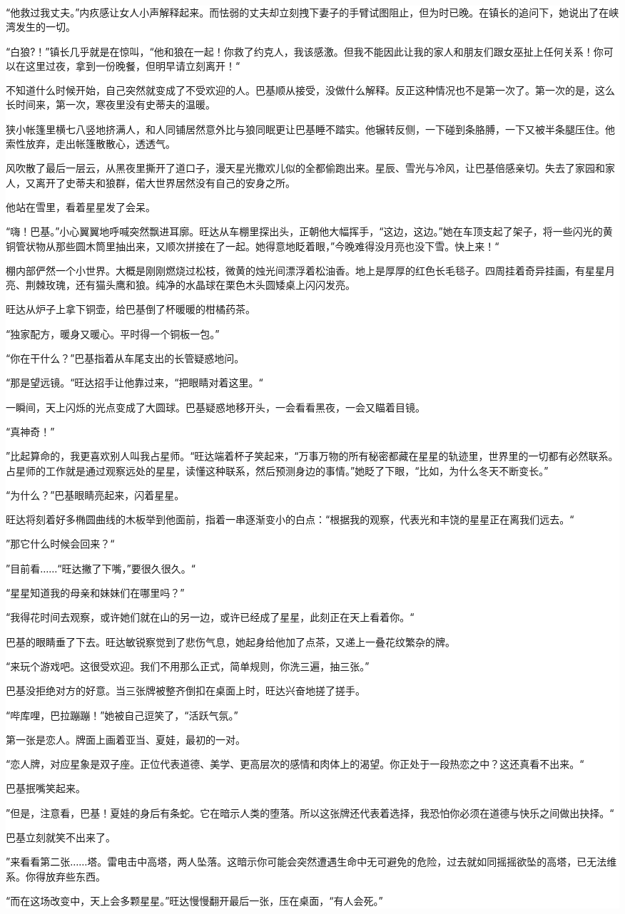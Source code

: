“他救过我丈夫。”内疚感让女人小声解释起来。而怯弱的丈夫却立刻拽下妻子的手臂试图阻止，但为时已晚。在镇长的追问下，她说出了在峡湾发生的一切。

“白狼?！”镇长几乎就是在惊叫，“他和狼在一起！你救了约克人，我该感激。但我不能因此让我的家人和朋友们跟女巫扯上任何关系！你可以在这里过夜，拿到一份晚餐，但明早请立刻离开！“

不知道什么时候开始，自己突然就变成了不受欢迎的人。巴基顺从接受，没做什么解释。反正这种情况也不是第一次了。第一次的是，这么长时间来，第一次，寒夜里没有史蒂夫的温暖。

狭小帐篷里横七八竖地挤满人，和人同铺居然意外比与狼同眠更让巴基睡不踏实。他辗转反侧，一下碰到条胳膊，一下又被半条腿压住。他索性放弃，走出帐篷散散心，透透气。

风吹散了最后一层云，从黑夜里撕开了道口子，漫天星光撒欢儿似的全都偷跑出来。星辰、雪光与冷风，让巴基倍感亲切。失去了家园和家人，又离开了史蒂夫和狼群，偌大世界居然没有自己的安身之所。

他站在雪里，看着星星发了会呆。

“嗨！巴基。”小心翼翼地呼喊突然飘进耳廓。旺达从车棚里探出头，正朝他大幅挥手，“这边，这边。”她在车顶支起了架子，将一些闪光的黄铜管状物从那些圆木筒里抽出来，又顺次拼接在了一起。她得意地眨着眼，”今晚难得没月亮也没下雪。快上来！“

棚内部俨然一个小世界。大概是刚刚燃烧过松枝，微黄的烛光间漂浮着松油香。地上是厚厚的红色长毛毯子。四周挂着奇异挂画，有星星月亮、荆棘玫瑰，还有猫头鹰和狼。纯净的水晶球在栗色木头圆矮桌上闪闪发亮。

旺达从炉子上拿下铜壶，给巴基倒了杯暖暖的柑橘药茶。

“独家配方，暖身又暖心。平时得一个铜板一包。”

“你在干什么？”巴基指着从车尾支出的长管疑惑地问。

“那是望远镜。“旺达招手让他靠过来，“把眼睛对着这里。“

一瞬间，天上闪烁的光点变成了大圆球。巴基疑惑地移开头，一会看看黑夜，一会又瞄着目镜。

“真神奇！”

”比起算命的，我更喜欢别人叫我占星师。“旺达端着杯子笑起来，“万事万物的所有秘密都藏在星星的轨迹里，世界里的一切都有必然联系。占星师的工作就是通过观察远处的星星，读懂这种联系，然后预测身边的事情。”她眨了下眼，“比如，为什么冬天不断变长。”

“为什么？”巴基眼睛亮起来，闪着星星。

旺达将刻着好多椭圆曲线的木板举到他面前，指着一串逐渐变小的白点：“根据我的观察，代表光和丰饶的星星正在离我们远去。“

”那它什么时候会回来？“

”目前看……“旺达撇了下嘴，”要很久很久。“

“星星知道我的母亲和妹妹们在哪里吗？”

“我得花时间去观察，或许她们就在山的另一边，或许已经成了星星，此刻正在天上看着你。“

巴基的眼睛垂了下去。旺达敏锐察觉到了悲伤气息，她起身给他加了点茶，又递上一叠花纹繁杂的牌。

“来玩个游戏吧。这很受欢迎。我们不用那么正式，简单规则，你洗三遍，抽三张。”

巴基没拒绝对方的好意。当三张牌被整齐倒扣在桌面上时，旺达兴奋地搓了搓手。

“哔库哩，巴拉蹦蹦！”她被自己逗笑了，“活跃气氛。”

第一张是恋人。牌面上画着亚当、夏娃，最初的一对。

“恋人牌，对应星象是双子座。正位代表道德、美学、更高层次的感情和肉体上的渴望。你正处于一段热恋之中？这还真看不出来。“

巴基抿嘴笑起来。

”但是，注意看，巴基！夏娃的身后有条蛇。它在暗示人类的堕落。所以这张牌还代表着选择，我恐怕你必须在道德与快乐之间做出抉择。“

巴基立刻就笑不出来了。

”来看看第二张……塔。雷电击中高塔，两人坠落。这暗示你可能会突然遭遇生命中无可避免的危险，过去就如同摇摇欲坠的高塔，已无法维系。你得放弃些东西。

“而在这场改变中，天上会多颗星星。”旺达慢慢翻开最后一张，压在桌面，“有人会死。”

